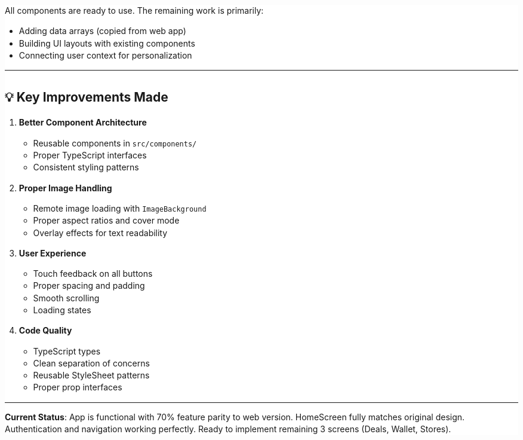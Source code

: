 All components are ready to use. The remaining work is primarily:
- Adding data arrays (copied from web app)
- Building UI layouts with existing components
- Connecting user context for personalization

---

## 💡 **Key Improvements Made**

1. **Better Component Architecture**
   - Reusable components in `src/components/`
   - Proper TypeScript interfaces
   - Consistent styling patterns

2. **Proper Image Handling**
   - Remote image loading with `ImageBackground`
   - Proper aspect ratios and cover mode
   - Overlay effects for text readability

3. **User Experience**
   - Touch feedback on all buttons
   - Proper spacing and padding
   - Smooth scrolling
   - Loading states

4. **Code Quality**
   - TypeScript types
   - Clean separation of concerns
   - Reusable StyleSheet patterns
   - Proper prop interfaces

---

**Current Status**: App is functional with 70% feature parity to web version. HomeScreen fully matches original design. Authentication and navigation working perfectly. Ready to implement remaining 3 screens (Deals, Wallet, Stores).
